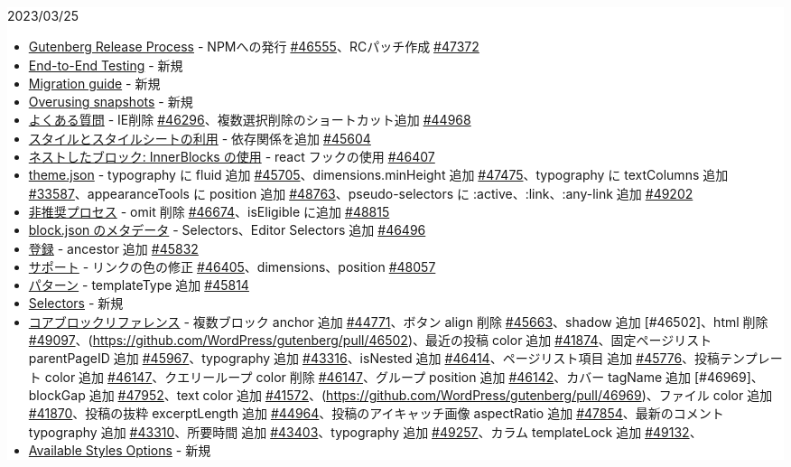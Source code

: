 2023/03/25
- [Gutenberg Release Process](https://ja.wordpress.org/team/handbook/block-editor/contributors/code/release/) - NPMへの発行 [#46555](https://github.com/WordPress/gutenberg/pull/46555)、RCパッチ作成 [#47372](https://github.com/WordPress/gutenberg/pull/47372)
- [End-to-End Testing](https://ja.wordpress.org/team/handbook/block-editor/contributors/code/testing-overview/e2e/) - 新規
- [Migration guide](https://ja.wordpress.org/team/handbook/block-editor/contributors/code/testing-overview/e2e/migration/) - 新規
- [Overusing snapshots](https://ja.wordpress.org/team/handbook/block-editor/contributors/code/testing-overview/e2e/overusing-snapshots/) - 新規
- [よくある質問](https://ja.wordpress.org/team/handbook/block-editor/explanations/faq/) - IE削除 [#46296](https://github.com/WordPress/gutenberg/pull/46296)、複数選択削除のショートカット追加 [#44968](https://github.com/WordPress/gutenberg/pull/44968)
- [スタイルとスタイルシートの利用](https://ja.wordpress.org/team/handbook/block-editor/how-to-guides/block-tutorial/applying-styles-with-stylesheets/) - 依存関係を追加 [#45604](https://github.com/WordPress/gutenberg/pull/45604)
- [ネストしたブロック: InnerBlocks の使用](https://ja.wordpress.org/team/handbook/block-editor/how-to-guides/block-tutorial/nested-blocks-inner-blocks/) - react フックの使用 [#46407](https://github.com/WordPress/gutenberg/pull/46407)
- [theme.json](https://ja.wordpress.org/team/handbook/block-editor/how-to-guides/themes/theme-json/) - typography に fluid 追加 [#45705](https://github.com/WordPress/gutenberg/pull/45705)、dimensions.minHeight 追加 [#47475](https://github.com/WordPress/gutenberg/pull/47475)、typography に textColumns 追加 [#33587](https://github.com/WordPress/gutenberg/pull/33587)、appearanceTools に position 追加 [#48763](https://github.com/WordPress/gutenberg/pull/48763)、pseudo-selectors に :active、:link、:any-link 追加 [#49202](https://github.com/WordPress/gutenberg/pull/49202)
- [非推奨プロセス](https://ja.wordpress.org/team/handbook/block-editor/reference-guides/block-api/block-deprecation/) - omit 削除 [#46674](https://github.com/WordPress/gutenberg/pull/46674)、isEligible に追加 [#48815](https://github.com/WordPress/gutenberg/pull/48815)
- [block.json のメタデータ](https://ja.wordpress.org/team/handbook/block-editor/reference-guides/block-api/block-metadata/) - Selectors、Editor Selectors 追加 [#46496](https://github.com/WordPress/gutenberg/pull/46496)
- [登録](https://ja.wordpress.org/team/handbook/block-editor/reference-guides/block-api/block-registration/) - ancestor 追加 [#45832](https://github.com/WordPress/gutenberg/pull/45832)
- [サポート](https://ja.wordpress.org/team/handbook/block-editor/reference-guides/block-api/block-supports/) - リンクの色の修正 [#46405](https://github.com/WordPress/gutenberg/pull/46405)、dimensions、position [#48057](https://github.com/WordPress/gutenberg/pull/48057)
- [パターン](https://ja.wordpress.org/team/handbook/block-editor/reference-guides/block-api/block-patterns/) - templateType 追加 [#45814](https://github.com/WordPress/gutenberg/pull/45814)
- [Selectors](https://ja.wordpress.org/team/handbook/block-editor/reference-guides/block-api/block-selectors/) - 新規
- [コアブロックリファレンス](https://ja.wordpress.org/team/handbook/block-editor/reference-guides/core-blocks/) - 複数ブロック anchor 追加 [#44771](https://github.com/WordPress/gutenberg/pull/44771)、ボタン align 削除 [#45663](https://github.com/WordPress/gutenberg/pull/45663)、shadow 追加 [#46502]、html 削除 [#49097](https://github.com/WordPress/gutenberg/pull/49097)、(https://github.com/WordPress/gutenberg/pull/46502)、最近の投稿 color 追加 [#41874](https://github.com/WordPress/gutenberg/pull/41874)、固定ページリスト parentPageID 追加 [#45967](https://github.com/WordPress/gutenberg/pull/45967)、typography 追加 [#43316](https://github.com/WordPress/gutenberg/pull/43316)、isNested 追加 [#46414](https://github.com/WordPress/gutenberg/pull/46414)、ページリスト項目 追加 [#45776](https://github.com/WordPress/gutenberg/pull/45776)、投稿テンプレート color 追加 [#46147](https://github.com/WordPress/gutenberg/pull/46147)、クエリーループ color 削除 [#46147](https://github.com/WordPress/gutenberg/pull/46147)、グループ position 追加 [#46142](https://github.com/WordPress/gutenberg/pull/46142)、カバー tagName 追加 [#46969]、blockGap 追加 [#47952](https://github.com/WordPress/gutenberg/pull/47952)、text color 追加 [#41572](https://github.com/WordPress/gutenberg/pull/41572)、(https://github.com/WordPress/gutenberg/pull/46969)、ファイル color 追加 [#41870](https://github.com/WordPress/gutenberg/pull/41870)、投稿の抜粋 excerptLength 追加 [#44964](https://github.com/WordPress/gutenberg/pull/44964)、投稿のアイキャッチ画像 aspectRatio 追加 [#47854](https://github.com/WordPress/gutenberg/pull/47854)、最新のコメント typography 追加 [#43310](https://github.com/WordPress/gutenberg/pull/43310)、所要時間 追加 [#43403](https://github.com/WordPress/gutenberg/pull/43403)、typography 追加 [#49257](https://github.com/WordPress/gutenberg/pull/49257)、カラム templateLock 追加 [#49132](https://github.com/WordPress/gutenberg/pull/49132)、
- [Available Styles Options](https://ja.wordpress.org/team/handbook/block-editor/reference-guides/theme-json-reference/styles-versions/) - 新規